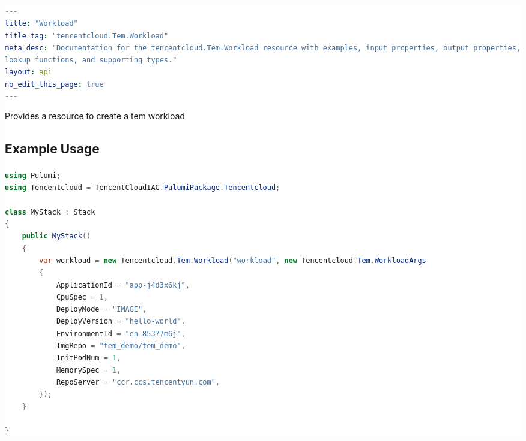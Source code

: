 ```yaml
---
title: "Workload"
title_tag: "tencentcloud.Tem.Workload"
meta_desc: "Documentation for the tencentcloud.Tem.Workload resource with examples, input properties, output properties, lookup functions, and supporting types."
layout: api
no_edit_this_page: true
---
```







Provides a resource to create a tem workload

<div><pulumi-examples>

## Example Usage

<div><pulumi-chooser type="language" options="typescript,python,go,csharp,java,yaml"></pulumi-chooser></div>





<div>
<pulumi-choosable type="language" values="csharp">

```csharp
using Pulumi;
using Tencentcloud = TencentCloudIAC.PulumiPackage.Tencentcloud;

class MyStack : Stack
{
    public MyStack()
    {
        var workload = new Tencentcloud.Tem.Workload("workload", new Tencentcloud.Tem.WorkloadArgs
        {
            ApplicationId = "app-j4d3x6kj",
            CpuSpec = 1,
            DeployMode = "IMAGE",
            DeployVersion = "hello-world",
            EnvironmentId = "en-85377m6j",
            ImgRepo = "tem_demo/tem_demo",
            InitPodNum = 1,
            MemorySpec = 1,
            RepoServer = "ccr.ccs.tencentyun.com",
        });
    }

}
```
